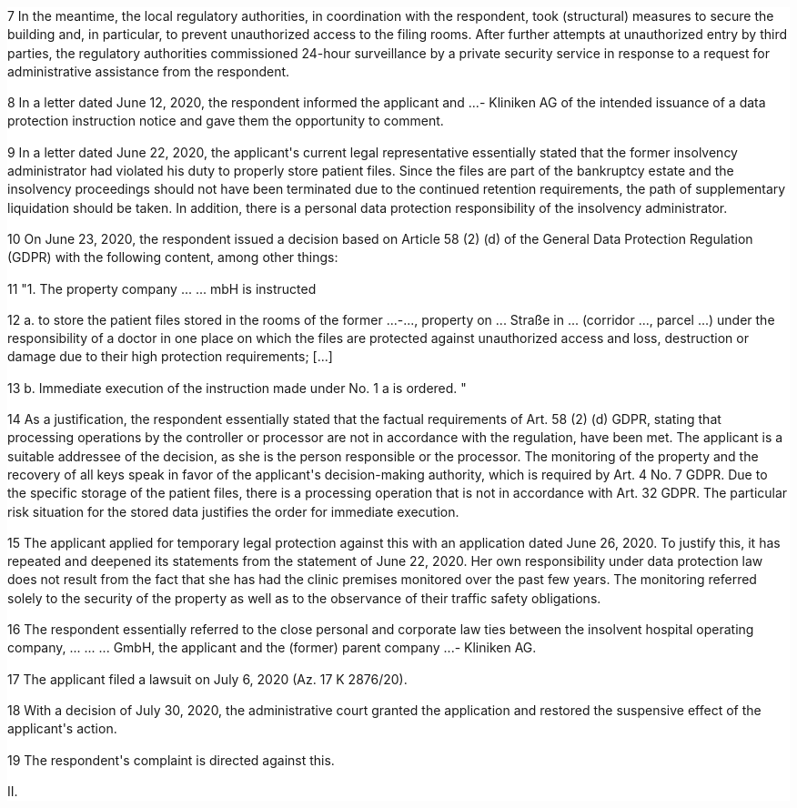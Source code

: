 7 In the meantime, the local regulatory authorities, in coordination with the respondent, took (structural) measures to secure the building and, in particular, to prevent unauthorized access to the filing rooms. After further attempts at unauthorized entry by third parties, the regulatory authorities commissioned 24-hour surveillance by a private security service in response to a request for administrative assistance from the respondent.

8 In a letter dated June 12, 2020, the respondent informed the applicant and ...- Kliniken AG of the intended issuance of a data protection instruction notice and gave them the opportunity to comment.

9 In a letter dated June 22, 2020, the applicant's current legal representative essentially stated that the former insolvency administrator had violated his duty to properly store patient files. Since the files are part of the bankruptcy estate and the insolvency proceedings should not have been terminated due to the continued retention requirements, the path of supplementary liquidation should be taken. In addition, there is a personal data protection responsibility of the insolvency administrator.

10 On June 23, 2020, the respondent issued a decision based on Article 58 (2) (d) of the General Data Protection Regulation (GDPR) with the following content, among other things:

11 "1. The property company ... ... mbH is instructed

12 a. to store the patient files stored in the rooms of the former ...-..., property on ... Straße in ... (corridor ..., parcel ...) under the responsibility of a doctor in one place on which the files are protected against unauthorized access and loss, destruction or damage due to their high protection requirements; \[...\]

13 b. Immediate execution of the instruction made under No. 1 a is ordered. "

14 As a justification, the respondent essentially stated that the factual requirements of Art. 58 (2) (d) GDPR, stating that processing operations by the controller or processor are not in accordance with the regulation, have been met. The applicant is a suitable addressee of the decision, as she is the person responsible or the processor. The monitoring of the property and the recovery of all keys speak in favor of the applicant's decision-making authority, which is required by Art. 4 No. 7 GDPR. Due to the specific storage of the patient files, there is a processing operation that is not in accordance with Art. 32 GDPR. The particular risk situation for the stored data justifies the order for immediate execution.

15 The applicant applied for temporary legal protection against this with an application dated June 26, 2020. To justify this, it has repeated and deepened its statements from the statement of June 22, 2020. Her own responsibility under data protection law does not result from the fact that she has had the clinic premises monitored over the past few years. The monitoring referred solely to the security of the property as well as to the observance of their traffic safety obligations.

16 The respondent essentially referred to the close personal and corporate law ties between the insolvent hospital operating company, ... ... ... GmbH, the applicant and the (former) parent company ...- Kliniken AG.

17 The applicant filed a lawsuit on July 6, 2020 (Az. 17 K 2876/20).

18 With a decision of July 30, 2020, the administrative court granted the application and restored the suspensive effect of the applicant's action.

19 The respondent's complaint is directed against this.

II.
